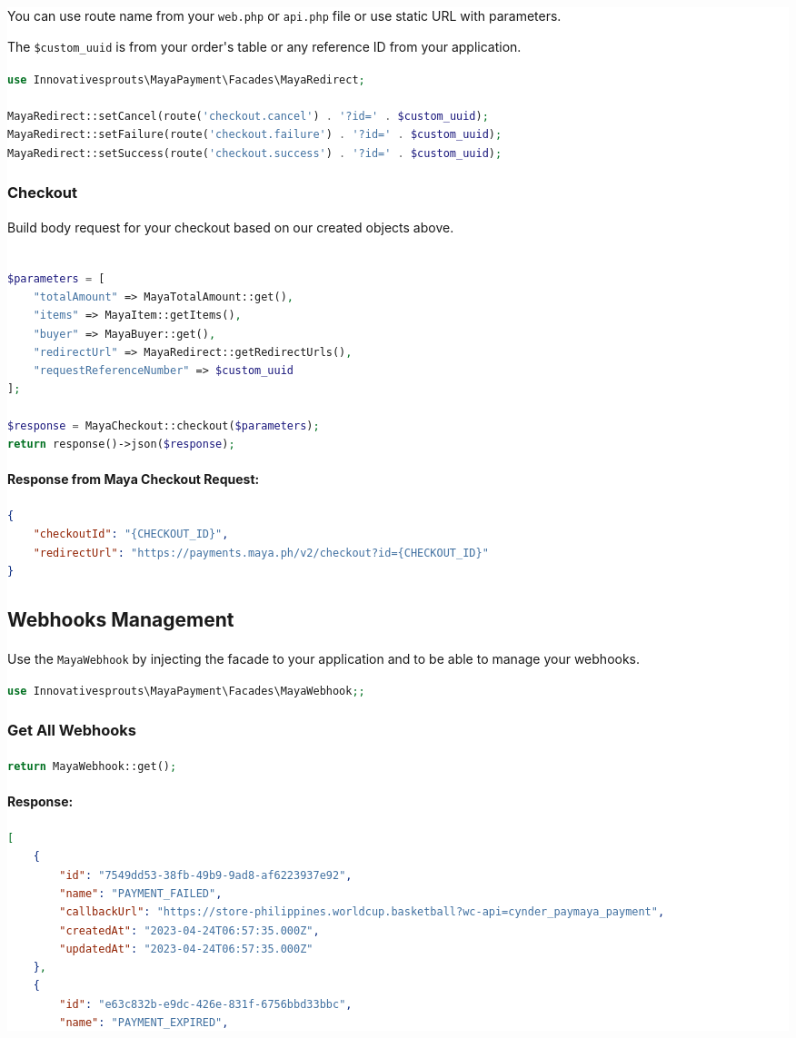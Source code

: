 You can use route name from your `web.php` or `api.php` file or use static URL with parameters.

The `$custom_uuid` is from your order's table or any reference ID from your application.

```php
use Innovativesprouts\MayaPayment\Facades\MayaRedirect;

MayaRedirect::setCancel(route('checkout.cancel') . '?id=' . $custom_uuid);
MayaRedirect::setFailure(route('checkout.failure') . '?id=' . $custom_uuid);
MayaRedirect::setSuccess(route('checkout.success') . '?id=' . $custom_uuid);
```

### Checkout

Build body request for your checkout based on our created objects above.

```php

$parameters = [
    "totalAmount" => MayaTotalAmount::get(),
    "items" => MayaItem::getItems(),
    "buyer" => MayaBuyer::get(),
    "redirectUrl" => MayaRedirect::getRedirectUrls(),
    "requestReferenceNumber" => $custom_uuid
];

$response = MayaCheckout::checkout($parameters);
return response()->json($response);

```

#### Response from Maya Checkout Request:
```json
{
    "checkoutId": "{CHECKOUT_ID}",
    "redirectUrl": "https://payments.maya.ph/v2/checkout?id={CHECKOUT_ID}"
}
```

## Webhooks Management

Use the `MayaWebhook` by injecting the facade to your application and to be able to manage your webhooks.

```php
use Innovativesprouts\MayaPayment\Facades\MayaWebhook;;
```

### Get All Webhooks
```php
return MayaWebhook::get();
```
#### Response:
```json
[
    {
        "id": "7549dd53-38fb-49b9-9ad8-af6223937e92",
        "name": "PAYMENT_FAILED",
        "callbackUrl": "https://store-philippines.worldcup.basketball?wc-api=cynder_paymaya_payment",
        "createdAt": "2023-04-24T06:57:35.000Z",
        "updatedAt": "2023-04-24T06:57:35.000Z"
    },
    {
        "id": "e63c832b-e9dc-426e-831f-6756bbd33bbc",
        "name": "PAYMENT_EXPIRED",
```
